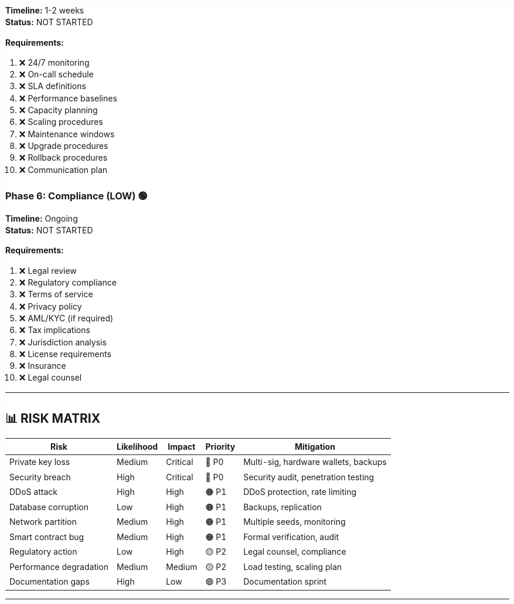 **Timeline:** 1-2 weeks  
**Status:** NOT STARTED

**Requirements:**
1. ❌ 24/7 monitoring
2. ❌ On-call schedule
3. ❌ SLA definitions
4. ❌ Performance baselines
5. ❌ Capacity planning
6. ❌ Scaling procedures
7. ❌ Maintenance windows
8. ❌ Upgrade procedures
9. ❌ Rollback procedures
10. ❌ Communication plan

### Phase 6: Compliance (LOW) 🟢

**Timeline:** Ongoing  
**Status:** NOT STARTED

**Requirements:**
1. ❌ Legal review
2. ❌ Regulatory compliance
3. ❌ Terms of service
4. ❌ Privacy policy
5. ❌ AML/KYC (if required)
6. ❌ Tax implications
7. ❌ Jurisdiction analysis
8. ❌ License requirements
9. ❌ Insurance
10. ❌ Legal counsel

---

## 📊 RISK MATRIX

| Risk | Likelihood | Impact | Priority | Mitigation |
|------|-----------|--------|----------|------------|
| Private key loss | Medium | Critical | 🔴 P0 | Multi-sig, hardware wallets, backups |
| Security breach | High | Critical | 🔴 P0 | Security audit, penetration testing |
| DDoS attack | High | High | 🟠 P1 | DDoS protection, rate limiting |
| Database corruption | Low | High | 🟠 P1 | Backups, replication |
| Network partition | Medium | High | 🟠 P1 | Multiple seeds, monitoring |
| Smart contract bug | Medium | High | 🟠 P1 | Formal verification, audit |
| Regulatory action | Low | High | 🟡 P2 | Legal counsel, compliance |
| Performance degradation | Medium | Medium | 🟡 P2 | Load testing, scaling plan |
| Documentation gaps | High | Low | 🟢 P3 | Documentation sprint |

---